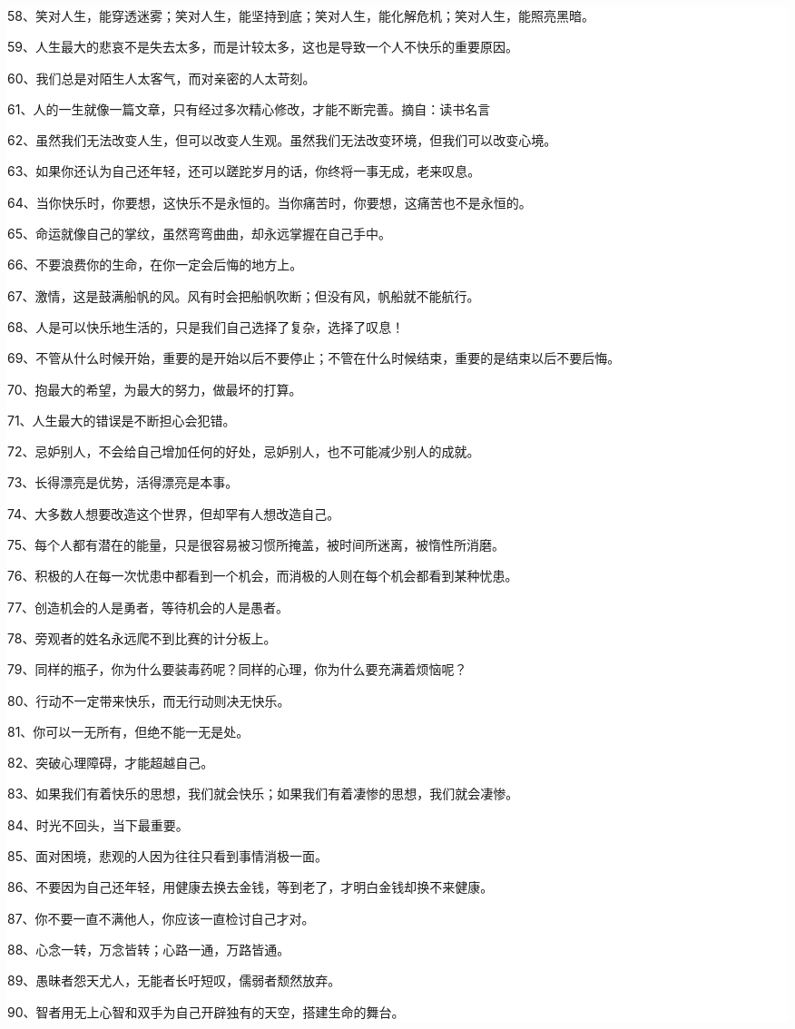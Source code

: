 58、笑对人生，能穿透迷雾；笑对人生，能坚持到底；笑对人生，能化解危机；笑对人生，能照亮黑暗。

59、人生最大的悲哀不是失去太多，而是计较太多，这也是导致一个人不快乐的重要原因。

60、我们总是对陌生人太客气，而对亲密的人太苛刻。

61、人的一生就像一篇文章，只有经过多次精心修改，才能不断完善。摘自：读书名言

62、虽然我们无法改变人生，但可以改变人生观。虽然我们无法改变环境，但我们可以改变心境。

63、如果你还认为自己还年轻，还可以蹉跎岁月的话，你终将一事无成，老来叹息。

64、当你快乐时，你要想，这快乐不是永恒的。当你痛苦时，你要想，这痛苦也不是永恒的。

65、命运就像自己的掌纹，虽然弯弯曲曲，却永远掌握在自己手中。

66、不要浪费你的生命，在你一定会后悔的地方上。

67、激情，这是鼓满船帆的风。风有时会把船帆吹断；但没有风，帆船就不能航行。

68、人是可以快乐地生活的，只是我们自己选择了复杂，选择了叹息！

69、不管从什么时候开始，重要的是开始以后不要停止；不管在什么时候结束，重要的是结束以后不要后悔。

70、抱最大的希望，为最大的努力，做最坏的打算。

71、人生最大的错误是不断担心会犯错。

72、忌妒别人，不会给自己增加任何的好处，忌妒别人，也不可能减少别人的成就。

73、长得漂亮是优势，活得漂亮是本事。

74、大多数人想要改造这个世界，但却罕有人想改造自己。

75、每个人都有潜在的能量，只是很容易被习惯所掩盖，被时间所迷离，被惰性所消磨。

76、积极的人在每一次忧患中都看到一个机会，而消极的人则在每个机会都看到某种忧患。

77、创造机会的人是勇者，等待机会的人是愚者。

78、旁观者的姓名永远爬不到比赛的计分板上。

79、同样的瓶子，你为什么要装毒药呢？同样的心理，你为什么要充满着烦恼呢？

80、行动不一定带来快乐，而无行动则决无快乐。

81、你可以一无所有，但绝不能一无是处。

82、突破心理障碍，才能超越自己。

83、如果我们有着快乐的思想，我们就会快乐；如果我们有着凄惨的思想，我们就会凄惨。

84、时光不回头，当下最重要。

85、面对困境，悲观的人因为往往只看到事情消极一面。

86、不要因为自己还年轻，用健康去换去金钱，等到老了，才明白金钱却换不来健康。

87、你不要一直不满他人，你应该一直检讨自己才对。

88、心念一转，万念皆转；心路一通，万路皆通。

89、愚昧者怨天尤人，无能者长吁短叹，儒弱者颓然放弃。

90、智者用无上心智和双手为自己开辟独有的天空，搭建生命的舞台。
